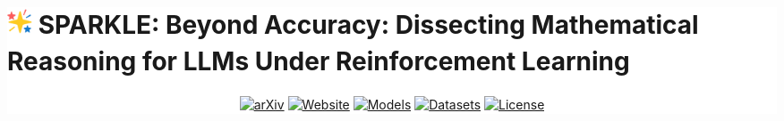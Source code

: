 # <img src="assets/imgs/sparkle_icon1.png" width="28" height="28" alt="SPARKLE Icon"> SPARKLE: Beyond Accuracy: Dissecting Mathematical Reasoning for LLMs Under Reinforcement Learning

<div align="center">

[![arXiv](https://img.shields.io/badge/arXiv-2506.04723-b31b1b.svg)](https://arxiv.org/abs/2506.04723)
[![Website](https://img.shields.io/badge/🌐-Project%20Page-blue)](https://sparkle-reasoning.github.io/)
[![Models](https://img.shields.io/badge/🤗-Models-yellow)](https://huggingface.co/sparkle-reasoning/models)
[![Datasets](https://img.shields.io/badge/🤗-Datasets-orange)](https://huggingface.co/sparkle-reasoning/datasets)
[![License](https://img.shields.io/badge/License-MIT-green.svg)](LICENSE)

</div>

<div align="center">
